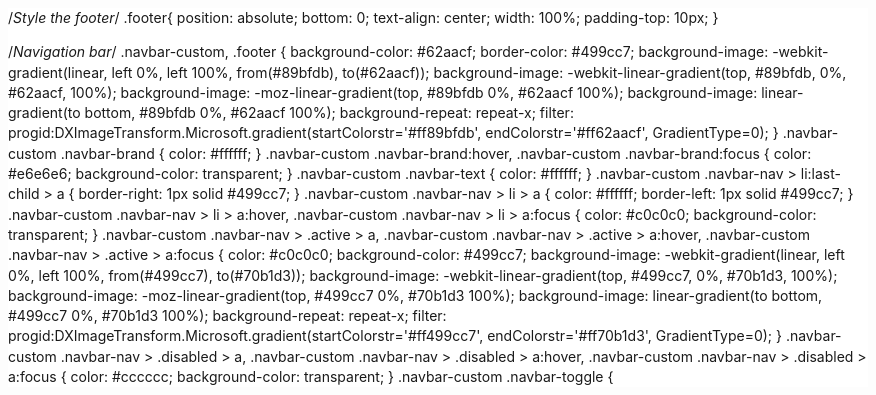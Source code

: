 /*Style the footer*/
.footer{
    position: absolute;
    bottom: 0;
    text-align: center;
    width: 100%;
    padding-top: 10px;
}

/*Navigation bar*/
.navbar-custom, .footer {
  background-color: #62aacf;
  border-color: #499cc7;
  background-image: -webkit-gradient(linear, left 0%, left 100%, from(#89bfdb), to(#62aacf));
  background-image: -webkit-linear-gradient(top, #89bfdb, 0%, #62aacf, 100%);
  background-image: -moz-linear-gradient(top, #89bfdb 0%, #62aacf 100%);
  background-image: linear-gradient(to bottom, #89bfdb 0%, #62aacf 100%);
  background-repeat: repeat-x;
  filter: progid:DXImageTransform.Microsoft.gradient(startColorstr='#ff89bfdb', endColorstr='#ff62aacf', GradientType=0);
}
.navbar-custom .navbar-brand {
  color: #ffffff;
}
.navbar-custom .navbar-brand:hover,
.navbar-custom .navbar-brand:focus {
  color: #e6e6e6;
  background-color: transparent;
}
.navbar-custom .navbar-text {
  color: #ffffff;
}
.navbar-custom .navbar-nav > li:last-child > a {
  border-right: 1px solid #499cc7;
}
.navbar-custom .navbar-nav > li > a {
  color: #ffffff;
  border-left: 1px solid #499cc7;
}
.navbar-custom .navbar-nav > li > a:hover,
.navbar-custom .navbar-nav > li > a:focus {
  color: #c0c0c0;
  background-color: transparent;
}
.navbar-custom .navbar-nav > .active > a,
.navbar-custom .navbar-nav > .active > a:hover,
.navbar-custom .navbar-nav > .active > a:focus {
  color: #c0c0c0;
  background-color: #499cc7;
  background-image: -webkit-gradient(linear, left 0%, left 100%, from(#499cc7), to(#70b1d3));
  background-image: -webkit-linear-gradient(top, #499cc7, 0%, #70b1d3, 100%);
  background-image: -moz-linear-gradient(top, #499cc7 0%, #70b1d3 100%);
  background-image: linear-gradient(to bottom, #499cc7 0%, #70b1d3 100%);
  background-repeat: repeat-x;
  filter: progid:DXImageTransform.Microsoft.gradient(startColorstr='#ff499cc7', endColorstr='#ff70b1d3', GradientType=0);
}
.navbar-custom .navbar-nav > .disabled > a,
.navbar-custom .navbar-nav > .disabled > a:hover,
.navbar-custom .navbar-nav > .disabled > a:focus {
  color: #cccccc;
  background-color: transparent;
}
.navbar-custom .navbar-toggle {